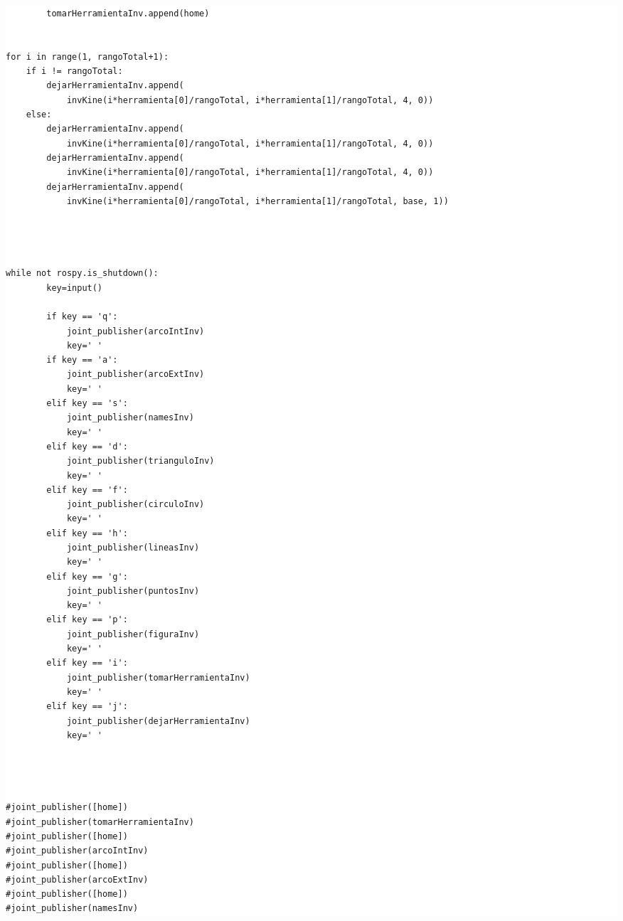 ```
        tomarHerramientaInv.append(home)


for i in range(1, rangoTotal+1):
    if i != rangoTotal:
        dejarHerramientaInv.append(
            invKine(i*herramienta[0]/rangoTotal, i*herramienta[1]/rangoTotal, 4, 0))
    else:
        dejarHerramientaInv.append(
            invKine(i*herramienta[0]/rangoTotal, i*herramienta[1]/rangoTotal, 4, 0))
        dejarHerramientaInv.append(
            invKine(i*herramienta[0]/rangoTotal, i*herramienta[1]/rangoTotal, 4, 0))
        dejarHerramientaInv.append(
            invKine(i*herramienta[0]/rangoTotal, i*herramienta[1]/rangoTotal, base, 1))




while not rospy.is_shutdown():
        key=input()

        if key == 'q':
            joint_publisher(arcoIntInv)
            key=' '
        if key == 'a':
            joint_publisher(arcoExtInv)
            key=' '
        elif key == 's':
            joint_publisher(namesInv)
            key=' '
        elif key == 'd':
            joint_publisher(trianguloInv)
            key=' '
        elif key == 'f':
            joint_publisher(circuloInv)
            key=' '
        elif key == 'h':
            joint_publisher(lineasInv)
            key=' '
        elif key == 'g':
            joint_publisher(puntosInv)
            key=' '
        elif key == 'p':
            joint_publisher(figuraInv)
            key=' '
        elif key == 'i':
            joint_publisher(tomarHerramientaInv)
            key=' '
        elif key == 'j':
            joint_publisher(dejarHerramientaInv)
            key=' '
        
        


#joint_publisher([home])
#joint_publisher(tomarHerramientaInv)
#joint_publisher([home])
#joint_publisher(arcoIntInv)
#joint_publisher([home])
#joint_publisher(arcoExtInv)
#joint_publisher([home])
#joint_publisher(namesInv)
```